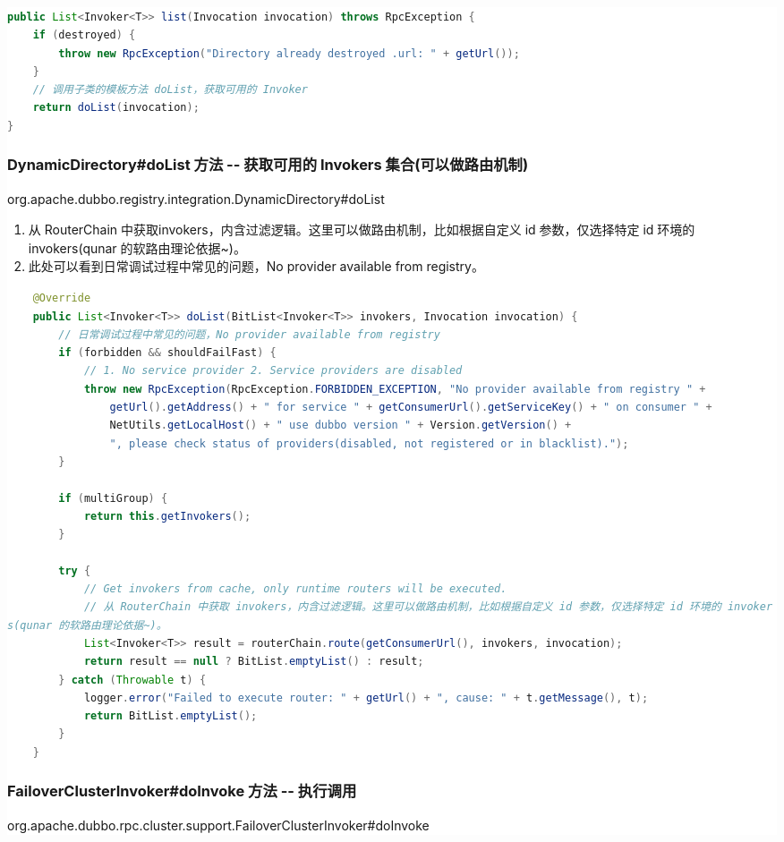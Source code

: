 ```java
public List<Invoker<T>> list(Invocation invocation) throws RpcException {
    if (destroyed) {
        throw new RpcException("Directory already destroyed .url: " + getUrl());
    }
    // 调用子类的模板方法 doList，获取可用的 Invoker
    return doList(invocation);
}
```

### DynamicDirectory#doList 方法 -- 获取可用的 Invokers 集合(可以做路由机制)

org.apache.dubbo.registry.integration.DynamicDirectory#doList

1. 从 RouterChain 中获取invokers，内含过滤逻辑。这里可以做路由机制，比如根据自定义 id 参数，仅选择特定 id 环境的 invokers(qunar 的软路由理论依据~)。
2. 此处可以看到日常调试过程中常见的问题，No provider available from registry。

```java
    @Override
    public List<Invoker<T>> doList(BitList<Invoker<T>> invokers, Invocation invocation) {
        // 日常调试过程中常见的问题，No provider available from registry
        if (forbidden && shouldFailFast) {
            // 1. No service provider 2. Service providers are disabled
            throw new RpcException(RpcException.FORBIDDEN_EXCEPTION, "No provider available from registry " +
                getUrl().getAddress() + " for service " + getConsumerUrl().getServiceKey() + " on consumer " +
                NetUtils.getLocalHost() + " use dubbo version " + Version.getVersion() +
                ", please check status of providers(disabled, not registered or in blacklist).");
        }

        if (multiGroup) {
            return this.getInvokers();
        }

        try {
            // Get invokers from cache, only runtime routers will be executed.
            // 从 RouterChain 中获取 invokers，内含过滤逻辑。这里可以做路由机制，比如根据自定义 id 参数，仅选择特定 id 环境的 invokers(qunar 的软路由理论依据~)。
            List<Invoker<T>> result = routerChain.route(getConsumerUrl(), invokers, invocation);
            return result == null ? BitList.emptyList() : result;
        } catch (Throwable t) {
            logger.error("Failed to execute router: " + getUrl() + ", cause: " + t.getMessage(), t);
            return BitList.emptyList();
        }
    }
```

### FailoverClusterInvoker#doInvoke 方法 -- 执行调用

org.apache.dubbo.rpc.cluster.support.FailoverClusterInvoker#doInvoke
